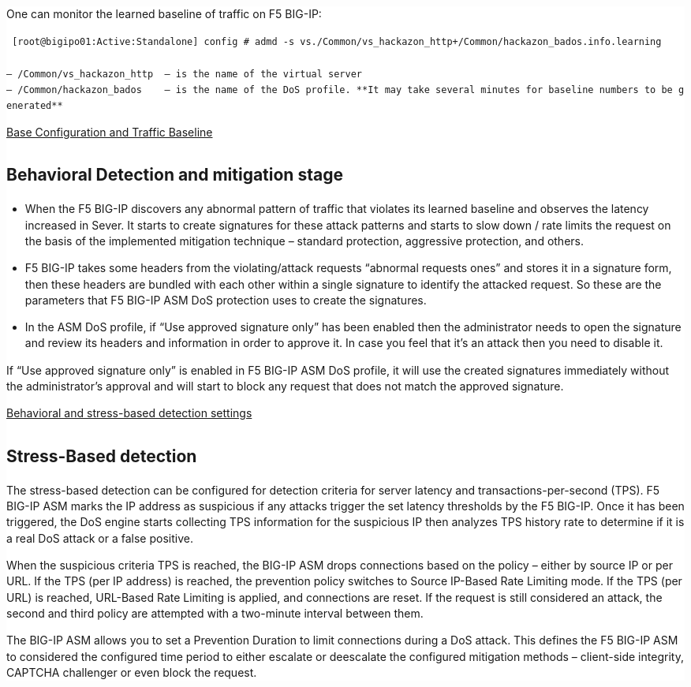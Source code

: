 One can monitor the learned baseline of traffic on F5 BIG-IP:

```Shell
 [root@bigipo01:Active:Standalone] config # admd -s vs./Common/vs_hackazon_http+/Common/hackazon_bados.info.learning  

– /Common/vs_hackazon_http  – is the name of the virtual server
– /Common/hackazon_bados    – is the name of the DoS profile. **It may take several minutes for baseline numbers to be generated** 
```

[Base Configuration and Traffic Baseline](https://clouddocs.f5.com/training/community/ddos/html/class7/bados/module1.html)


## Behavioral Detection and mitigation stage
- When the F5 BIG-IP discovers any abnormal pattern of traffic that violates its learned baseline and observes the latency increased in Sever. It starts to create signatures for these attack patterns and starts to slow down / rate limits the request on the basis of the implemented mitigation technique – standard protection, aggressive protection, and others.

- F5 BIG-IP takes some headers from the violating/attack requests “abnormal requests ones” and stores it in a signature form, then these headers are bundled with each other within a single signature to identify the attacked request. So these are the parameters that F5 BIG-IP ASM DoS protection uses to create the signatures.

- In the ASM DoS profile, if “Use approved signature only” has been enabled then the administrator needs to open the signature and review its headers and information in order to approve it. In case you feel that it’s an attack then you need to disable it.

If “Use approved signature only” is enabled in F5 BIG-IP ASM DoS profile, it will use the created signatures immediately without the administrator’s approval and will start to block any request that does not match the approved signature.

[Behavioral and stress-based detection settings](https://techdocs.f5.com/en-us/bigiq-7-1-0/managing-ddos-attacks-using-big-iq/monitoring-bados-protection/bados-protection-settings.html)



## Stress-Based detection
The stress-based detection can be configured for detection criteria for server latency and transactions-per-second (TPS). F5 BIG-IP ASM marks the IP address as suspicious if any attacks trigger the set latency thresholds by the F5 BIG-IP. Once it has been triggered, the DoS engine starts collecting TPS information for the suspicious IP then analyzes TPS history rate to determine if it is a real DoS attack or a false positive.

When the suspicious criteria TPS is reached, the BIG-IP ASM drops connections based on the policy – either by source IP or per URL. If the TPS (per IP address) is reached, the prevention policy switches to Source IP-Based Rate Limiting mode. If the TPS (per URL) is reached, URL-Based Rate Limiting is applied, and connections are reset. If the request is still considered an attack, the second and third policy are attempted with a two-minute interval between them.

The BIG-IP ASM allows you to set a Prevention Duration to limit connections during a DoS attack. This defines the F5 BIG-IP ASM to considered the configured time period to either escalate or deescalate the configured mitigation methods – client-side integrity, CAPTCHA challenger or even block the request.
<br>
